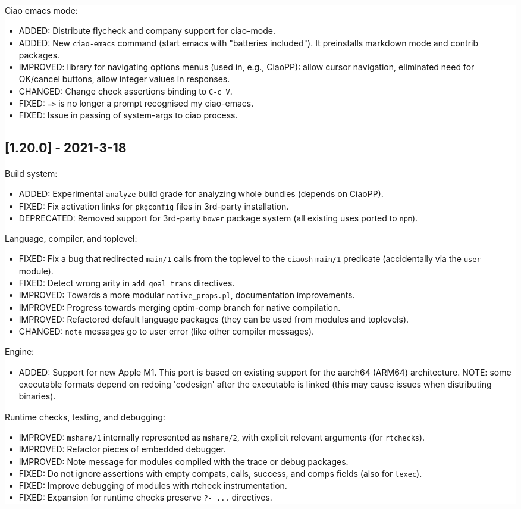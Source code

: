 Ciao emacs mode:
 - ADDED: Distribute flycheck and company support for
   ciao-mode.
 - ADDED: New `ciao-emacs` command (start emacs with
   "batteries included"). It preinstalls markdown mode and
   contrib packages.
 - IMPROVED: library for navigating options menus (used in,
   e.g., CiaoPP): allow cursor navigation, eliminated need for
   OK/cancel buttons, allow integer values in responses.
 - CHANGED: Change check assertions binding to `C-c V`.
 - FIXED: `=>` is no longer a prompt recognised my ciao-emacs.
 - FIXED: Issue in passing of system-args to ciao process.  
 
## [1.20.0] - 2021-3-18 

Build system:
 - ADDED: Experimental `analyze` build grade for analyzing whole
   bundles (depends on CiaoPP).
 - FIXED: Fix activation links for `pkgconfig` files in
   3rd-party installation.
 - DEPRECATED: Removed support for 3rd-party `bower` package
   system (all existing uses ported to `npm`). 

Language, compiler, and toplevel:
 - FIXED: Fix a bug that redirected `main/1` calls from the
   toplevel to the `ciaosh` `main/1` predicate (accidentally via
   the `user` module).
 - FIXED: Detect wrong arity in `add_goal_trans` directives.
 - IMPROVED: Towards a more modular `native_props.pl`,
   documentation improvements.
 - IMPROVED: Progress towards merging optim-comp branch for native
   compilation.
 - IMPROVED: Refactored default language packages (they can be used
   from modules and toplevels).
 - CHANGED: `note` messages go to user error (like other
   compiler messages). 

Engine:
 - ADDED: Support for new Apple M1. This port is based on existing
   support for the aarch64 (ARM64) architecture. NOTE: some
   executable formats depend on redoing 'codesign' after the
   executable is linked (this may cause issues when distributing
   binaries). 

Runtime checks, testing, and debugging:
 - IMPROVED: `mshare/1` internally represented as
   `mshare/2`, with explicit relevant arguments (for
   `rtchecks`).
 - IMPROVED: Refactor pieces of embedded debugger.
 - IMPROVED: Note message for modules compiled with the trace
   or debug packages.
 - FIXED: Do not ignore assertions with empty compats, calls,
   success, and comps fields (also for `texec`).
 - FIXED: Improve debugging of modules with rtcheck instrumentation.
 - FIXED: Expansion for runtime checks preserve `?- ...` 
   directives. 
